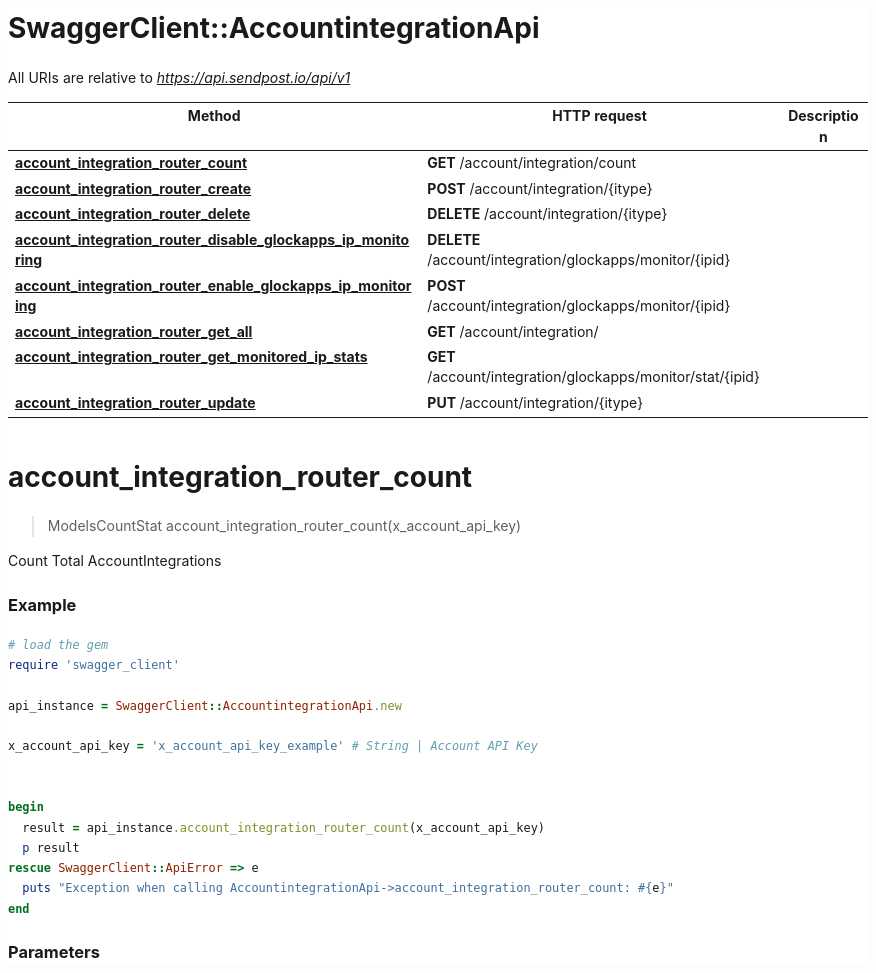 # SwaggerClient::AccountintegrationApi

All URIs are relative to *https://api.sendpost.io/api/v1*

Method | HTTP request | Description
------------- | ------------- | -------------
[**account_integration_router_count**](AccountintegrationApi.md#account_integration_router_count) | **GET** /account/integration/count | 
[**account_integration_router_create**](AccountintegrationApi.md#account_integration_router_create) | **POST** /account/integration/{itype} | 
[**account_integration_router_delete**](AccountintegrationApi.md#account_integration_router_delete) | **DELETE** /account/integration/{itype} | 
[**account_integration_router_disable_glockapps_ip_monitoring**](AccountintegrationApi.md#account_integration_router_disable_glockapps_ip_monitoring) | **DELETE** /account/integration/glockapps/monitor/{ipid} | 
[**account_integration_router_enable_glockapps_ip_monitoring**](AccountintegrationApi.md#account_integration_router_enable_glockapps_ip_monitoring) | **POST** /account/integration/glockapps/monitor/{ipid} | 
[**account_integration_router_get_all**](AccountintegrationApi.md#account_integration_router_get_all) | **GET** /account/integration/ | 
[**account_integration_router_get_monitored_ip_stats**](AccountintegrationApi.md#account_integration_router_get_monitored_ip_stats) | **GET** /account/integration/glockapps/monitor/stat/{ipid} | 
[**account_integration_router_update**](AccountintegrationApi.md#account_integration_router_update) | **PUT** /account/integration/{itype} | 


# **account_integration_router_count**
> ModelsCountStat account_integration_router_count(x_account_api_key)



Count Total AccountIntegrations

### Example
```ruby
# load the gem
require 'swagger_client'

api_instance = SwaggerClient::AccountintegrationApi.new

x_account_api_key = 'x_account_api_key_example' # String | Account API Key


begin
  result = api_instance.account_integration_router_count(x_account_api_key)
  p result
rescue SwaggerClient::ApiError => e
  puts "Exception when calling AccountintegrationApi->account_integration_router_count: #{e}"
end
```

### Parameters
